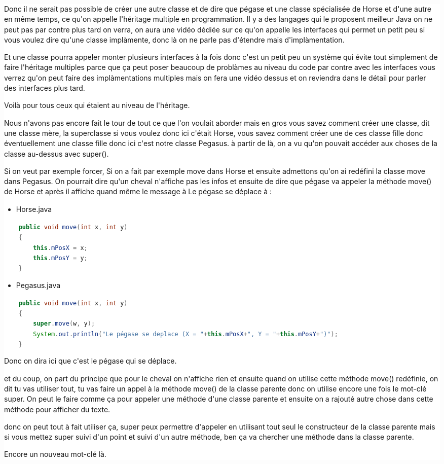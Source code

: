 Donc il ne serait pas possible de créer une autre classe et de dire que pégase et une classe spécialisée de Horse et d'une autre en même temps, ce qu'on appelle l'héritage multiple en programmation. Il y a des langages qui le proposent meilleur Java on ne peut pas par contre plus tard on verra, on aura une vidéo dédiée sur ce qu'on appelle les interfaces qui permet un petit peu si vous voulez dire qu'une classe implàmente, donc là on ne parle pas d'étendre mais d'implàmentation.

Et une classe pourra appeler monter plusieurs interfaces à la fois donc c'est un petit peu un système qui évite tout simplement de faire l'héritage multiples parce que ça peut poser beaucoup de problàmes au niveau du code par contre avec les interfaces vous verrez qu'on peut faire des implàmentations multiples mais on fera une vidéo dessus et on reviendra dans le détail pour parler des interfaces plus tard.

Voilà pour tous ceux qui étaient au niveau de l'héritage.

Nous n'avons pas encore fait le tour de tout ce que l'on voulait aborder mais en gros vous savez comment créer une classe, dit une classe mère, la superclasse si vous voulez donc ici c'était Horse, vous savez comment créer une de ces classe fille donc éventuellement une classe fille donc ici c'est notre classe Pegasus. à partir de là, on a vu qu'on pouvait accéder aux choses de la classe au-dessus avec super(). 

Si on veut par exemple forcer, Si on a fait par exemple move dans Horse et ensuite admettons qu'on ai redéfini la classe move dans Pegasus. On pourrait dire qu'un cheval n'affiche pas les infos et ensuite de dire que pégase va appeler la méthode move() de Horse et après il affiche quand même le message à Le pégase se déplace à :

+ Horse.java
```java
	public void move(int x, int y)
	{
		this.mPosX = x;
		this.mPosY = y;
	}
```
+ Pegasus.java
```java
	public void move(int x, int y)
	{
		super.move(w, y);
        System.out.println("Le pégase se deplace (X = "+this.mPosX+", Y = "+this.mPosY+")");
	}
```

Donc on dira ici que c'est le pégase qui se déplace.

et du coup, on part du principe que pour le cheval on n'affiche rien et ensuite quand on utilise cette méthode move() redéfinie, on dit tu vas utiliser tout, tu vas faire un appel à la méthode move() de la classe parente donc on utilise encore une fois le mot-clé super. On peut le faire comme ça pour appeler une méthode d'une classe parente et ensuite on a rajouté autre chose dans cette méthode pour afficher du texte.

donc on peut tout à fait utiliser ça, super peux permettre d'appeler en utilisant tout seul le constructeur de la classe parente mais si vous mettez super suivi d'un point et suivi d'un autre méthode, ben ça va chercher une méthode dans la classe parente.

Encore un nouveau mot-clé là.
